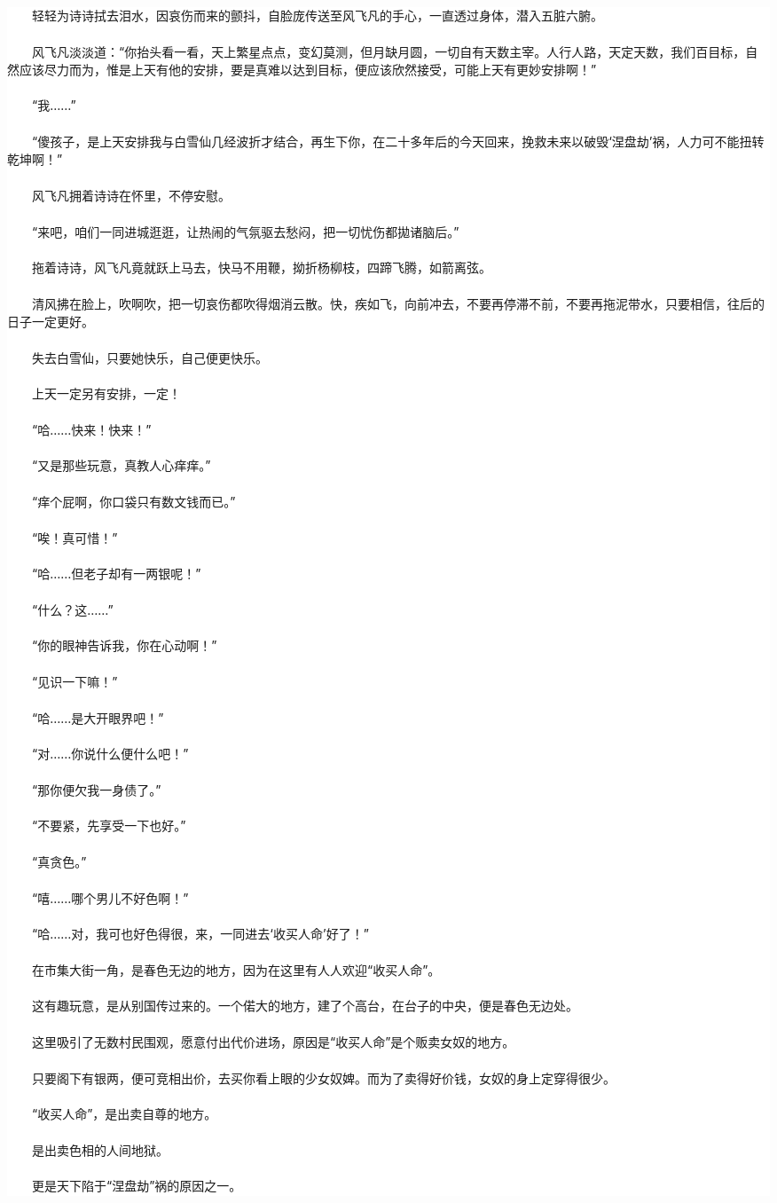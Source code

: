 　　轻轻为诗诗拭去泪水，因哀伤而来的颤抖，自脸庞传送至风飞凡的手心，一直透过身体，潜入五脏六腑。<br />
<br />
　　风飞凡淡淡道：“你抬头看一看，天上繁星点点，变幻莫测，但月缺月圆，一切自有天数主宰。人行人路，天定天数，我们百目标，自然应该尽力而为，惟是上天有他的安排，要是真难以达到目标，便应该欣然接受，可能上天有更妙安排啊！”<br />
<br />
　　“我……”<br />
<br />
　　“傻孩子，是上天安排我与白雪仙几经波折才结合，再生下你，在二十多年后的今天回来，挽救未来以破毁‘涅盘劫’祸，人力可不能扭转乾坤啊！”<br />
<br />
　　风飞凡拥着诗诗在怀里，不停安慰。<br />
<br />
　　“来吧，咱们一同进城逛逛，让热闹的气氛驱去愁闷，把一切忧伤都拋诸脑后。”<br />
<br />
　　拖着诗诗，风飞凡竟就跃上马去，快马不用鞭，拗折杨柳枝，四蹄飞腾，如箭离弦。<br />
<br />
　　清风拂在脸上，吹啊吹，把一切哀伤都吹得烟消云散。快，疾如飞，向前冲去，不要再停滞不前，不要再拖泥带水，只要相信，往后的日子一定更好。<br />
<br />
　　失去白雪仙，只要她快乐，自己便更快乐。<br />
<br />
　　上天一定另有安排，一定！<br />
<br />
　　“哈……快来！快来！”<br />
<br />
　　“又是那些玩意，真教人心痒痒。”<br />
<br />
　　“痒个屁啊，你口袋只有数文钱而已。”<br />
<br />
　　“唉！真可惜！”<br />
<br />
　　“哈……但老子却有一两银呢！”<br />
<br />
　　“什么？这……”<br />
<br />
　　“你的眼神告诉我，你在心动啊！”<br />
<br />
　　“见识一下嘛！”<br />
<br />
　　“哈……是大开眼界吧！”<br />
<br />
　　“对……你说什么便什么吧！”<br />
<br />
　　“那你便欠我一身债了。”<br />
<br />
　　“不要紧，先享受一下也好。”<br />
<br />
　　“真贪色。”<br />
<br />
　　“嘻……哪个男儿不好色啊！”<br />
<br />
　　“哈……对，我可也好色得很，来，一同进去‘收买人命’好了！”<br />
<br />
　　在市集大街一角，是春色无边的地方，因为在这里有人人欢迎“收买人命”。<br />
<br />
　　这有趣玩意，是从别国传过来的。一个偌大的地方，建了个高台，在台子的中央，便是春色无边处。<br />
<br />
　　这里吸引了无数村民围观，愿意付出代价进场，原因是“收买人命”是个贩卖女奴的地方。<br />
<br />
　　只要阁下有银两，便可竞相出价，去买你看上眼的少女奴婢。而为了卖得好价钱，女奴的身上定穿得很少。<br />
<br />
　　“收买人命”，是出卖自尊的地方。<br />
<br />
　　是出卖色相的人间地狱。<br />
<br />
　　更是天下陷于“涅盘劫”祸的原因之一。<br />